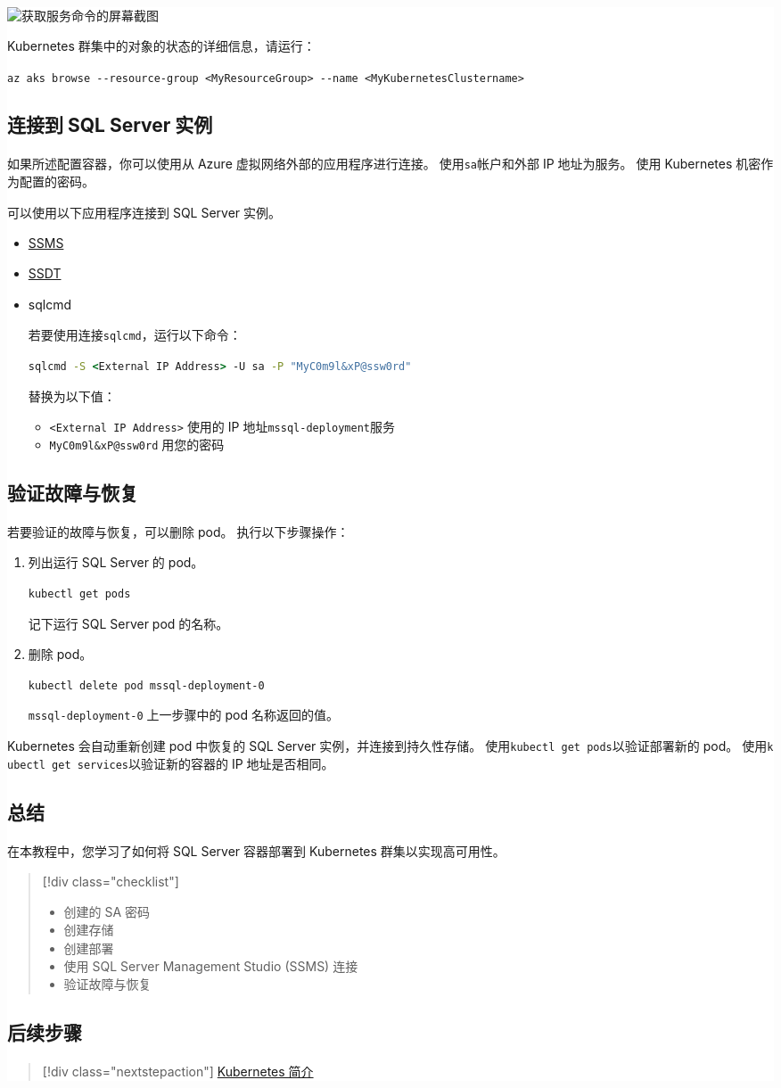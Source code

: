    ![获取服务命令的屏幕截图](media/tutorial-sql-server-containers-kubernetes/06_get_service_cmd.png)

   Kubernetes 群集中的对象的状态的详细信息，请运行：

   ```azurecli
   az aks browse --resource-group <MyResourceGroup> --name <MyKubernetesClustername>
   ```  

## <a name="connect-to-the-sql-server-instance"></a>连接到 SQL Server 实例

如果所述配置容器，你可以使用从 Azure 虚拟网络外部的应用程序进行连接。 使用`sa`帐户和外部 IP 地址为服务。 使用 Kubernetes 机密作为配置的密码。 

可以使用以下应用程序连接到 SQL Server 实例。 

* [SSMS](https://docs.microsoft.com/sql/linux/sql-server-linux-manage-ssms)

* [SSDT](https://docs.microsoft.com/sql/linux/sql-server-linux-develop-use-ssdt)

* sqlcmd
   
   若要使用连接`sqlcmd`，运行以下命令：

   ```cmd
   sqlcmd -S <External IP Address> -U sa -P "MyC0m9l&xP@ssw0rd"
   ```

   替换为以下值：
      
    - `<External IP Address>` 使用的 IP 地址`mssql-deployment`服务 
    - `MyC0m9l&xP@ssw0rd` 用您的密码

## <a name="verify-failure-and-recovery"></a>验证故障与恢复

若要验证的故障与恢复，可以删除 pod。 执行以下步骤操作：

1. 列出运行 SQL Server 的 pod。

   ```azurecli
   kubectl get pods
   ```

   记下运行 SQL Server pod 的名称。

1. 删除 pod。

   ```azurecli
   kubectl delete pod mssql-deployment-0
   ```
   `mssql-deployment-0` 上一步骤中的 pod 名称返回的值。 

Kubernetes 会自动重新创建 pod 中恢复的 SQL Server 实例，并连接到持久性存储。 使用`kubectl get pods`以验证部署新的 pod。 使用`kubectl get services`以验证新的容器的 IP 地址是否相同。 

## <a name="summary"></a>总结

在本教程中，您学习了如何将 SQL Server 容器部署到 Kubernetes 群集以实现高可用性。 

> [!div class="checklist"]
> * 创建的 SA 密码
> * 创建存储
> * 创建部署
> * 使用 SQL Server Management Studio (SSMS) 连接
> * 验证故障与恢复

## <a name="next-steps"></a>后续步骤

> [!div class="nextstepaction"]
>[Kubernetes 简介](https://docs.microsoft.com/azure/aks/intro-kubernetes)


